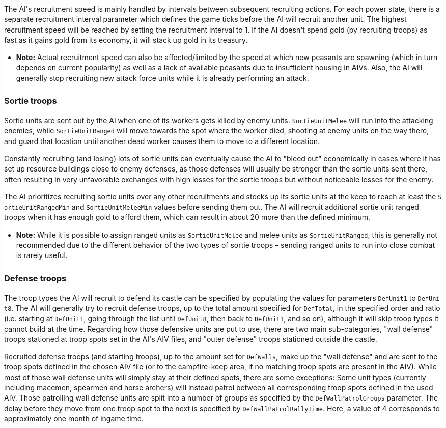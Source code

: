 The AI's recruitment speed is mainly handled by intervals between subsequent recruiting actions. For each power state, there is a separate recruitment interval parameter which defines the game ticks before the AI will recruit another unit. The highest recruitment speed will be reached by setting the recruitment interval to 1. If the AI doesn't spend gold (by recruiting troops) as fast as it gains gold from its economy, it will stack up gold in its treasury. 

- **Note:** 
    Actual recruitment speed can also be affected/limited by the speed at which new peasants are spawning (which in turn depends on current popularity) as well as a lack of available peasants due to insufficient housing in AIVs. Also, the AI will generally stop recruiting new attack force units while it is already performing an attack. 

### Sortie troops

Sortie units are sent out by the AI when one of its workers gets killed by enemy units. `SortieUnitMelee` will run into the attacking enemies, while `SortieUnitRanged` will move towards the spot where the worker died, shooting at enemy units on the way there, and guard that location until another dead worker causes them to move to a different location. 

Constantly recruiting (and losing) lots of sortie units can eventually cause the AI to "bleed out" economically in cases where it has set up resource buildings close to enemy defenses, as those defenses will usually be stronger than the sortie units sent there, often resulting in very unfavorable exchanges with high losses for the sortie troops but without noticeable losses for the enemy. 

The AI prioritizes recruiting sortie units over any other recruitments and stocks up its sortie units at the keep to reach at least the `SortieUnitRangedMin` and `SortieUnitMeleeMin` values before sending them out. The AI will recruit additional sortie unit ranged troops when it has enough gold to afford them, which can result in about 20 more than the defined minimum. 

- **Note:** 
    While it is possible to assign ranged units as `SortieUnitMelee` and melee units as `SortieUnitRanged`, this is generally not recommended due to the different behavior of the two types of sortie troops – sending ranged units to run into close combat is rarely useful. 

### Defense troops

The troop types the AI will recruit to defend its castle can be specified by populating the values for parameters `DefUnit1` to `DefUnit8`. The AI will generally try to recruit defense troops, up to the total amount specified for `DefTotal`, in the specified order and ratio (i.e. starting at `DefUnit1`, going through the list until `DefUnit8`, then back to `DefUnit1`, and so on), although it will skip troop types it cannot build at the time. Regarding how those defensive units are put to use, there are two main sub-categories, "wall defense" troops stationed at troop spots set in the AI's AIV files, and "outer defense" troops stationed outside the castle. 

Recruited defense troops (and starting troops), up to the amount set for `DefWalls`, make up the "wall defense" and are sent to the troop spots defined in the chosen AIV file (or to the campfire-keep area, if no matching troop spots are present in the AIV). While most of those wall defense units will simply stay at their defined spots, there are some exceptions: Some unit types (currently including macemen, spearmen and horse archers) will instead patrol between all corresponding troop spots defined in the used AIV. Those patrolling wall defense units are split into a number of groups as specified by the `DefWallPatrolGroups` parameter. The delay before they move from one troop spot to the next is specified by `DefWallPatrolRallyTime`. Here, a value of 4 corresponds to approximately one month of ingame time. 
